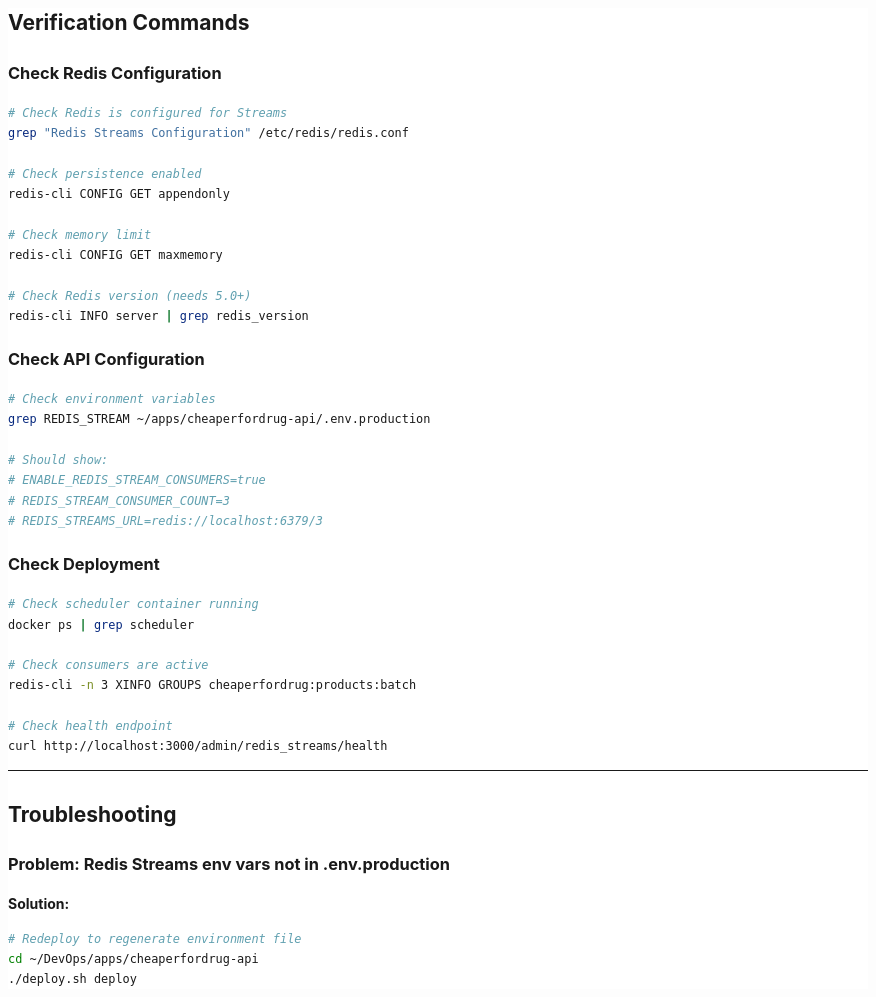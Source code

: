 
## Verification Commands

### Check Redis Configuration

```bash
# Check Redis is configured for Streams
grep "Redis Streams Configuration" /etc/redis/redis.conf

# Check persistence enabled
redis-cli CONFIG GET appendonly

# Check memory limit
redis-cli CONFIG GET maxmemory

# Check Redis version (needs 5.0+)
redis-cli INFO server | grep redis_version
```

### Check API Configuration

```bash
# Check environment variables
grep REDIS_STREAM ~/apps/cheaperfordrug-api/.env.production

# Should show:
# ENABLE_REDIS_STREAM_CONSUMERS=true
# REDIS_STREAM_CONSUMER_COUNT=3
# REDIS_STREAMS_URL=redis://localhost:6379/3
```

### Check Deployment

```bash
# Check scheduler container running
docker ps | grep scheduler

# Check consumers are active
redis-cli -n 3 XINFO GROUPS cheaperfordrug:products:batch

# Check health endpoint
curl http://localhost:3000/admin/redis_streams/health
```

---

## Troubleshooting

### Problem: Redis Streams env vars not in .env.production

**Solution:**
```bash
# Redeploy to regenerate environment file
cd ~/DevOps/apps/cheaperfordrug-api
./deploy.sh deploy
```
